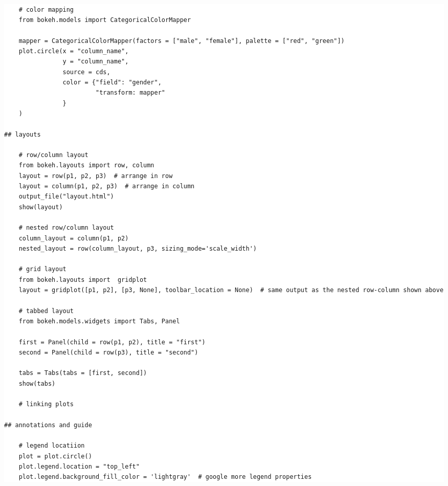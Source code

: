 		# color mapping
		from bokeh.models import CategoricalColorMapper

		mapper = CategoricalColorMapper(factors = ["male", "female"], palette = ["red", "green"])
		plot.circle(x = "column_name",
					y = "column_name",
					source = cds,
					color = {"field": "gender",
							 "transform: mapper"
					}
		)

	## layouts

		# row/column layout
		from bokeh.layouts import row, column
		layout = row(p1, p2, p3)  # arrange in row
		layout = column(p1, p2, p3)  # arrange in column
		output_file("layout.html")
		show(layout)

		# nested row/column layout
		column_layout = column(p1, p2)
		nested_layout = row(column_layout, p3, sizing_mode='scale_width')

		# grid layout
		from bokeh.layouts import  gridplot
		layout = gridplot([p1, p2], [p3, None], toolbar_location = None)  # same output as the nested row-column shown above

		# tabbed layout
		from bokeh.models.widgets import Tabs, Panel
		
		first = Panel(child = row(p1, p2), title = "first")
		second = Panel(child = row(p3), title = "second")

		tabs = Tabs(tabs = [first, second])
		show(tabs)

		# linking plots

	## annotations and guide
		
		# legend locatiion
		plot = plot.circle()
		plot.legend.location = "top_left"
		plot.legend.background_fill_color = 'lightgray'  # google more legend properties
